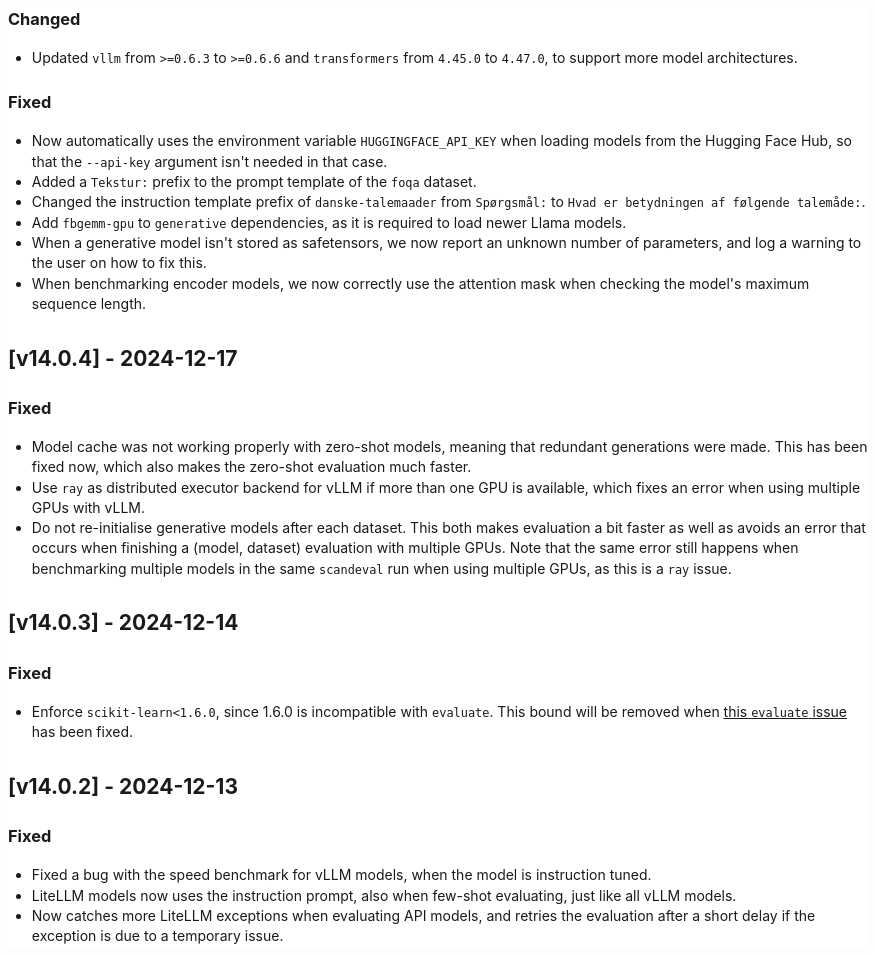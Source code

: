 ### Changed

- Updated `vllm` from `>=0.6.3` to `>=0.6.6` and `transformers` from `4.45.0` to
  `4.47.0`, to support more model architectures.

### Fixed

- Now automatically uses the environment variable `HUGGINGFACE_API_KEY` when loading
  models from the Hugging Face Hub, so that the `--api-key` argument isn't needed in
  that case.
- Added a `Tekstur:` prefix to the prompt template of the `foqa` dataset.
- Changed the instruction template prefix of `danske-talemaader` from `Spørgsmål:` to
  `Hvad er betydningen af følgende talemåde:`.
- Add `fbgemm-gpu` to `generative` dependencies, as it is required to load newer Llama
  models.
- When a generative model isn't stored as safetensors, we now report an unknown number
  of parameters, and log a warning to the user on how to fix this.
- When benchmarking encoder models, we now correctly use the attention mask when
  checking the model's maximum sequence length.

## [v14.0.4] - 2024-12-17

### Fixed

- Model cache was not working properly with zero-shot models, meaning that redundant
  generations were made. This has been fixed now, which also makes the zero-shot
  evaluation much faster.
- Use `ray` as distributed executor backend for vLLM if more than one GPU is available,
  which fixes an error when using multiple GPUs with vLLM.
- Do not re-initialise generative models after each dataset. This both makes evaluation
  a bit faster as well as avoids an error that occurs when finishing a (model, dataset)
  evaluation with multiple GPUs. Note that the same error still happens when
  benchmarking multiple models in the same `scandeval` run when using multiple GPUs, as
  this is a `ray` issue.

## [v14.0.3] - 2024-12-14

### Fixed

- Enforce `scikit-learn<1.6.0`, since 1.6.0 is incompatible with `evaluate`. This bound
  will be removed when [this `evaluate`
  issue](https://github.com/huggingface/evaluate/issues/655) has been fixed.

## [v14.0.2] - 2024-12-13

### Fixed

- Fixed a bug with the speed benchmark for vLLM models, when the model is instruction
  tuned.
- LiteLLM models now uses the instruction prompt, also when few-shot evaluating, just
  like all vLLM models.
- Now catches more LiteLLM exceptions when evaluating API models, and retries the
  evaluation after a short delay if the exception is due to a temporary issue.
